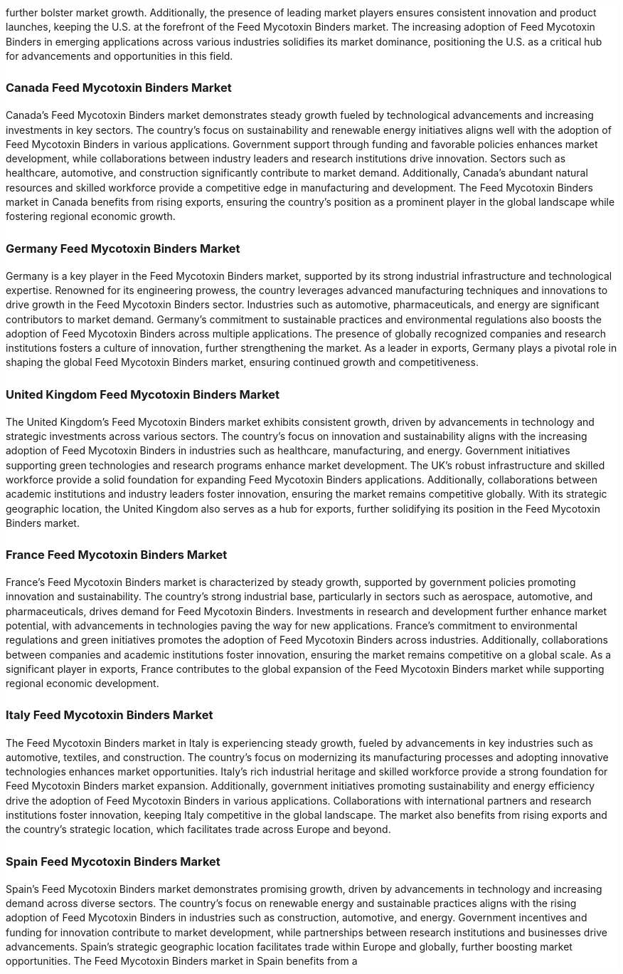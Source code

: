 further bolster market growth. Additionally, the presence of leading market players ensures consistent innovation and product launches, keeping the U.S. at the forefront of the Feed Mycotoxin Binders market. The increasing adoption of Feed Mycotoxin Binders in emerging applications across various industries solidifies its market dominance, positioning the U.S. as a critical hub for advancements and opportunities in this field.</p><h3>Canada Feed Mycotoxin Binders Market</h3><p>Canada&rsquo;s Feed Mycotoxin Binders market demonstrates steady growth fueled by technological advancements and increasing investments in key sectors. The country&rsquo;s focus on sustainability and renewable energy initiatives aligns well with the adoption of Feed Mycotoxin Binders in various applications. Government support through funding and favorable policies enhances market development, while collaborations between industry leaders and research institutions drive innovation. Sectors such as healthcare, automotive, and construction significantly contribute to market demand. Additionally, Canada&rsquo;s abundant natural resources and skilled workforce provide a competitive edge in manufacturing and development. The Feed Mycotoxin Binders market in Canada benefits from rising exports, ensuring the country&rsquo;s position as a prominent player in the global landscape while fostering regional economic growth.</p><h3>Germany Feed Mycotoxin Binders Market</h3><p>Germany is a key player in the Feed Mycotoxin Binders market, supported by its strong industrial infrastructure and technological expertise. Renowned for its engineering prowess, the country leverages advanced manufacturing techniques and innovations to drive growth in the Feed Mycotoxin Binders sector. Industries such as automotive, pharmaceuticals, and energy are significant contributors to market demand. Germany&rsquo;s commitment to sustainable practices and environmental regulations also boosts the adoption of Feed Mycotoxin Binders across multiple applications. The presence of globally recognized companies and research institutions fosters a culture of innovation, further strengthening the market. As a leader in exports, Germany plays a pivotal role in shaping the global Feed Mycotoxin Binders market, ensuring continued growth and competitiveness.</p><h3>United Kingdom Feed Mycotoxin Binders Market</h3><p>The United Kingdom&rsquo;s Feed Mycotoxin Binders market exhibits consistent growth, driven by advancements in technology and strategic investments across various sectors. The country&rsquo;s focus on innovation and sustainability aligns with the increasing adoption of Feed Mycotoxin Binders in industries such as healthcare, manufacturing, and energy. Government initiatives supporting green technologies and research programs enhance market development. The UK&rsquo;s robust infrastructure and skilled workforce provide a solid foundation for expanding Feed Mycotoxin Binders applications. Additionally, collaborations between academic institutions and industry leaders foster innovation, ensuring the market remains competitive globally. With its strategic geographic location, the United Kingdom also serves as a hub for exports, further solidifying its position in the Feed Mycotoxin Binders market.</p><h3>France Feed Mycotoxin Binders Market</h3><p>France&rsquo;s Feed Mycotoxin Binders market is characterized by steady growth, supported by government policies promoting innovation and sustainability. The country&rsquo;s strong industrial base, particularly in sectors such as aerospace, automotive, and pharmaceuticals, drives demand for Feed Mycotoxin Binders. Investments in research and development further enhance market potential, with advancements in technologies paving the way for new applications. France&rsquo;s commitment to environmental regulations and green initiatives promotes the adoption of Feed Mycotoxin Binders across industries. Additionally, collaborations between companies and academic institutions foster innovation, ensuring the market remains competitive on a global scale. As a significant player in exports, France contributes to the global expansion of the Feed Mycotoxin Binders market while supporting regional economic development.</p><h3>Italy Feed Mycotoxin Binders Market</h3><p>The Feed Mycotoxin Binders market in Italy is experiencing steady growth, fueled by advancements in key industries such as automotive, textiles, and construction. The country&rsquo;s focus on modernizing its manufacturing processes and adopting innovative technologies enhances market opportunities. Italy&rsquo;s rich industrial heritage and skilled workforce provide a strong foundation for Feed Mycotoxin Binders market expansion. Additionally, government initiatives promoting sustainability and energy efficiency drive the adoption of Feed Mycotoxin Binders in various applications. Collaborations with international partners and research institutions foster innovation, keeping Italy competitive in the global landscape. The market also benefits from rising exports and the country&rsquo;s strategic location, which facilitates trade across Europe and beyond.</p><h3>Spain Feed Mycotoxin Binders Market</h3><p>Spain&rsquo;s Feed Mycotoxin Binders market demonstrates promising growth, driven by advancements in technology and increasing demand across diverse sectors. The country&rsquo;s focus on renewable energy and sustainable practices aligns with the rising adoption of Feed Mycotoxin Binders in industries such as construction, automotive, and energy. Government incentives and funding for innovation contribute to market development, while partnerships between research institutions and businesses drive advancements. Spain&rsquo;s strategic geographic location facilitates trade within Europe and globally, further boosting market opportunities. The Feed Mycotoxin Binders market in Spain benefits from a